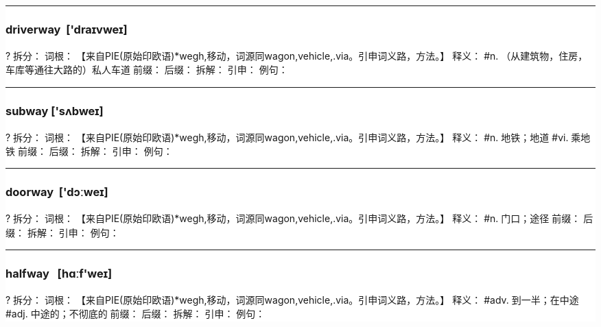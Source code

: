 
---
### driverway  ['draɪvweɪ] 
?
		拆分：
		词根：
		【来自PIE(原始印欧语)*wegh,移动，词源同wagon,vehicle,.via。引申词义路，方法。】
	    释义：
	    #n. （从建筑物，住房，车库等通往大路的）私人车道
        前缀：
        后缀：
        拆解：
        引申：
        例句：


---
### subway ['sʌbweɪ] 
?
		拆分：
		词根：
		【来自PIE(原始印欧语)*wegh,移动，词源同wagon,vehicle,.via。引申词义路，方法。】
	    释义：
	    #n. 地铁；地道 
	    #vi. 乘地铁
        前缀：
        后缀：
        拆解：
        引申：
        例句：


---
### doorway  ['dɔːweɪ] 
?
		拆分：
		词根：
		【来自PIE(原始印欧语)*wegh,移动，词源同wagon,vehicle,.via。引申词义路，方法。】
	    释义：
	    #n. 门口；途径
        前缀：
        后缀：
        拆解：
        引申：
        例句：


---

### halfway   [hɑːf'weɪ] 
?
		拆分：
		词根：
		【来自PIE(原始印欧语)*wegh,移动，词源同wagon,vehicle,.via。引申词义路，方法。】
	    释义：
	    #adv. 到一半；在中途 
	    #adj. 中途的；不彻底的
        前缀：
        后缀：
        拆解：
        引申：
        例句：
